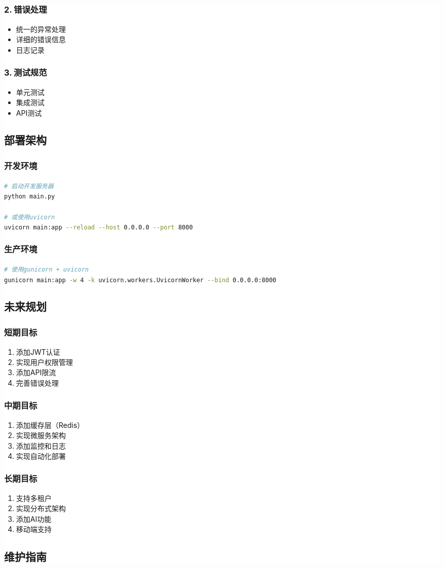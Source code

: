 ### 2. 错误处理
- 统一的异常处理
- 详细的错误信息
- 日志记录

### 3. 测试规范
- 单元测试
- 集成测试
- API测试

## 部署架构

### 开发环境
```bash
# 启动开发服务器
python main.py

# 或使用uvicorn
uvicorn main:app --reload --host 0.0.0.0 --port 8000
```

### 生产环境
```bash
# 使用gunicorn + uvicorn
gunicorn main:app -w 4 -k uvicorn.workers.UvicornWorker --bind 0.0.0.0:8000
```

## 未来规划

### 短期目标
1. 添加JWT认证
2. 实现用户权限管理
3. 添加API限流
4. 完善错误处理

### 中期目标
1. 添加缓存层（Redis）
2. 实现微服务架构
3. 添加监控和日志
4. 实现自动化部署

### 长期目标
1. 支持多租户
2. 实现分布式架构
3. 添加AI功能
4. 移动端支持

## 维护指南

